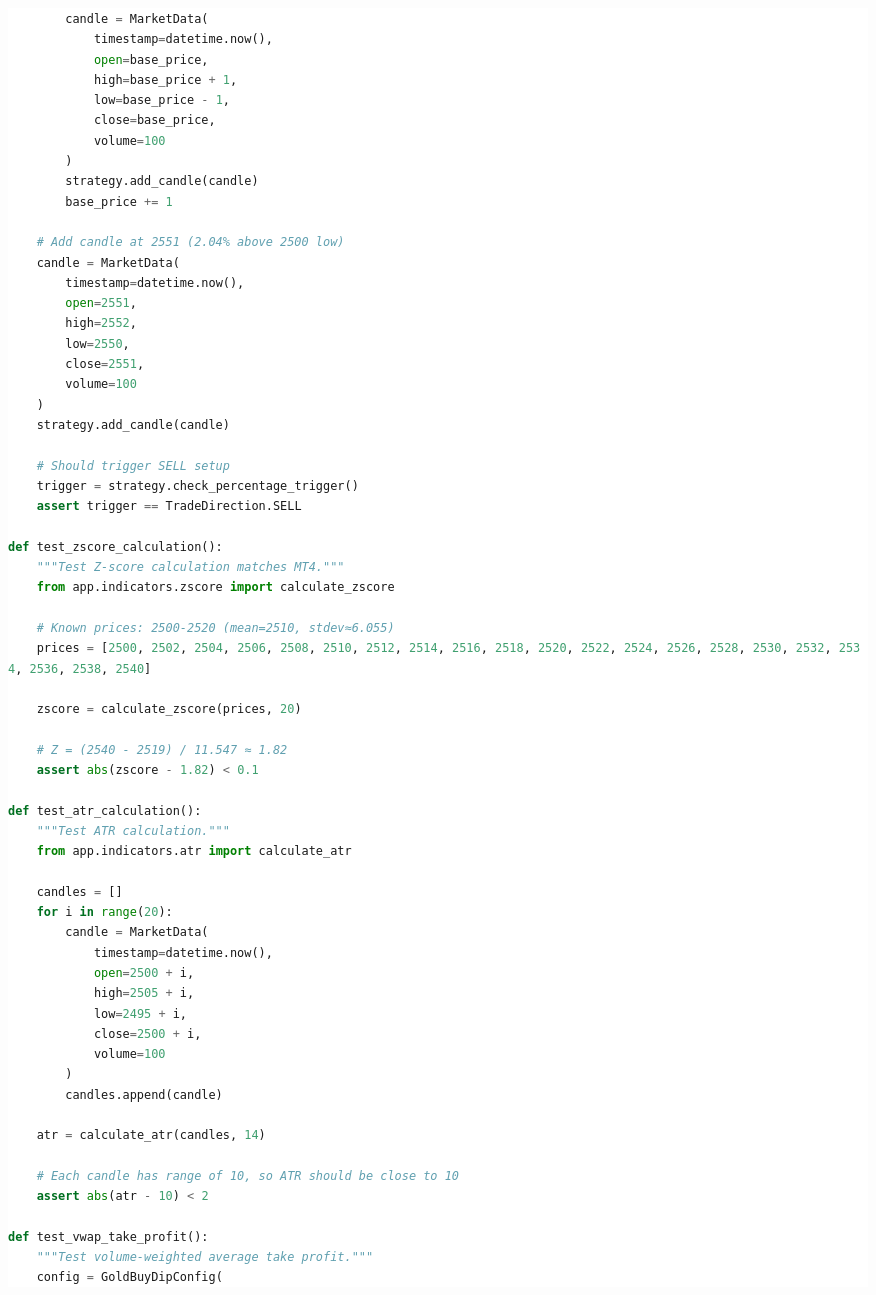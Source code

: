 ```python
        candle = MarketData(
            timestamp=datetime.now(),
            open=base_price,
            high=base_price + 1,
            low=base_price - 1,
            close=base_price,
            volume=100
        )
        strategy.add_candle(candle)
        base_price += 1
    
    # Add candle at 2551 (2.04% above 2500 low)
    candle = MarketData(
        timestamp=datetime.now(),
        open=2551,
        high=2552,
        low=2550,
        close=2551,
        volume=100
    )
    strategy.add_candle(candle)
    
    # Should trigger SELL setup
    trigger = strategy.check_percentage_trigger()
    assert trigger == TradeDirection.SELL

def test_zscore_calculation():
    """Test Z-score calculation matches MT4."""
    from app.indicators.zscore import calculate_zscore
    
    # Known prices: 2500-2520 (mean=2510, stdev≈6.055)
    prices = [2500, 2502, 2504, 2506, 2508, 2510, 2512, 2514, 2516, 2518, 2520, 2522, 2524, 2526, 2528, 2530, 2532, 2534, 2536, 2538, 2540]
    
    zscore = calculate_zscore(prices, 20)
    
    # Z = (2540 - 2519) / 11.547 ≈ 1.82
    assert abs(zscore - 1.82) < 0.1

def test_atr_calculation():
    """Test ATR calculation."""
    from app.indicators.atr import calculate_atr
    
    candles = []
    for i in range(20):
        candle = MarketData(
            timestamp=datetime.now(),
            open=2500 + i,
            high=2505 + i,
            low=2495 + i,
            close=2500 + i,
            volume=100
        )
        candles.append(candle)
    
    atr = calculate_atr(candles, 14)
    
    # Each candle has range of 10, so ATR should be close to 10
    assert abs(atr - 10) < 2

def test_vwap_take_profit():
    """Test volume-weighted average take profit."""
    config = GoldBuyDipConfig(
```
